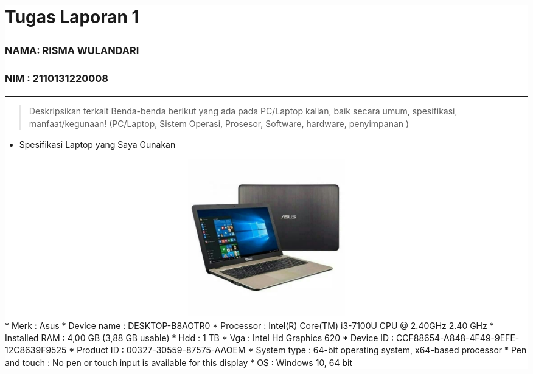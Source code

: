 # Tugas Laporan 1
### NAMA: RISMA WULANDARI
### NIM : 2110131220008
***
>Deskripsikan terkait Benda-benda berikut yang ada pada PC/Laptop kalian, baik secara umum, spesifikasi, manfaat/kegunaan! (PC/Laptop, Sistem Operasi, Prosesor, Software, hardware, penyimpanan )

* Spesifikasi Laptop yang Saya Gunakan
<center><img src="img/ASUS.jpg" width="30%"></center>
    * Merk : Asus
    * Device name : DESKTOP-B8AOTR0
    * Processor : Intel(R) Core(TM) i3-7100U CPU @ 2.40GHz   2.40 GHz
    * Installed RAM : 4,00 GB (3,88 GB usable)
    * Hdd : 1 TB
    * Vga : Intel Hd Graphics 620
    * Device ID : CCF88654-A848-4F49-9EFE-12C8639F9525
    * Product ID : 00327-30559-87575-AAOEM
    * System type : 64-bit operating system, x64-based processor
    * Pen and touch : No pen or touch input is available for this display
    * OS : Windows 10, 64 bit
